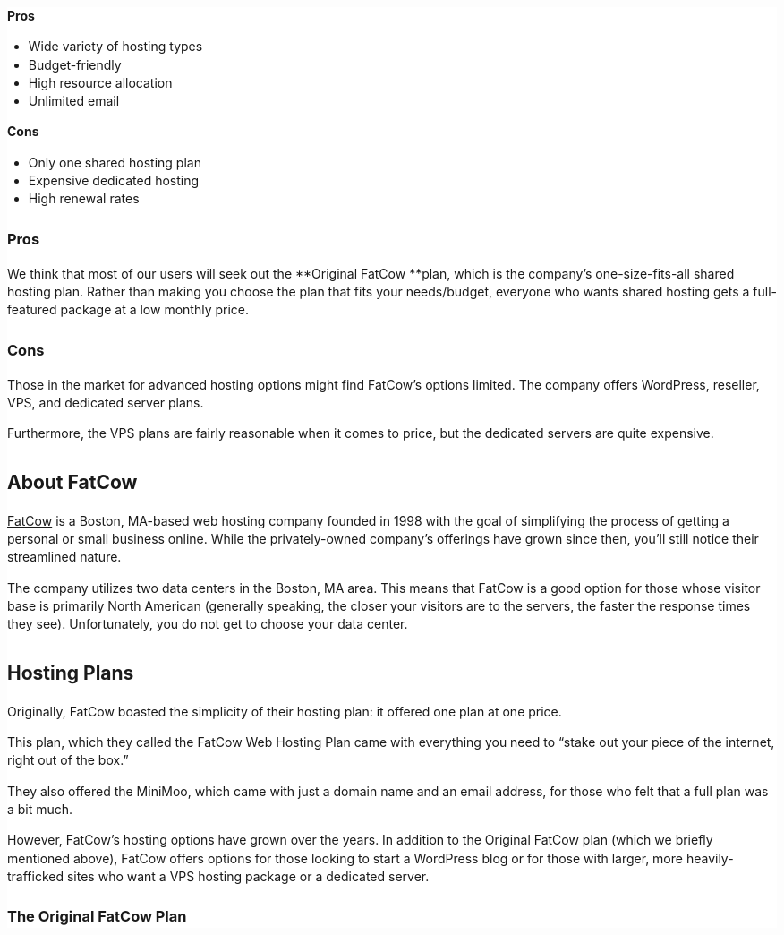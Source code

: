**Pros**

-   Wide variety of hosting types
-   Budget-friendly
-   High resource allocation
-   Unlimited email

**Cons**

-   Only one shared hosting plan
-   Expensive dedicated hosting
-   High renewal rates

### Pros

We think that most of our users will seek out the **Original FatCow **plan, which is the company’s one-size-fits-all shared hosting plan. Rather than making you choose the plan that fits your needs/budget, everyone who wants shared hosting gets a full-featured package at a low monthly price.

### Cons

Those in the market for advanced hosting options might find FatCow’s options limited. The company offers WordPress, reseller, VPS, and dedicated server plans.

Furthermore, the VPS plans are fairly reasonable when it comes to price, but the dedicated servers are quite expensive.

<span id="About_FatCow">About FatCow</span>
-------------------------------------------

[FatCow](https://html.com/go/fatcow/) is a Boston, MA-based web hosting company founded in 1998 with the goal of simplifying the process of getting a personal or small business online. While the privately-owned company’s offerings have grown since then, you’ll still notice their streamlined nature.

The company utilizes two data centers in the Boston, MA area. This means that FatCow is a good option for those whose visitor base is primarily North American (generally speaking, the closer your visitors are to the servers, the faster the response times they see). Unfortunately, you do not get to choose your data center.

<span id="Hosting_Plans">Hosting Plans</span>
---------------------------------------------

Originally, FatCow boasted the simplicity of their hosting plan: it offered one plan at one price.

This plan, which they called the FatCow Web Hosting Plan came with everything you need to “stake out your piece of the internet, right out of the box.”

They also offered the MiniMoo, which came with just a domain name and an email address, for those who felt that a full plan was a bit much.

However, FatCow’s hosting options have grown over the years. In addition to the Original FatCow plan (which we briefly mentioned above), FatCow offers options for those looking to start a WordPress blog or for those with larger, more heavily-trafficked sites who want a VPS hosting package or a dedicated server.

### The Original FatCow Plan

